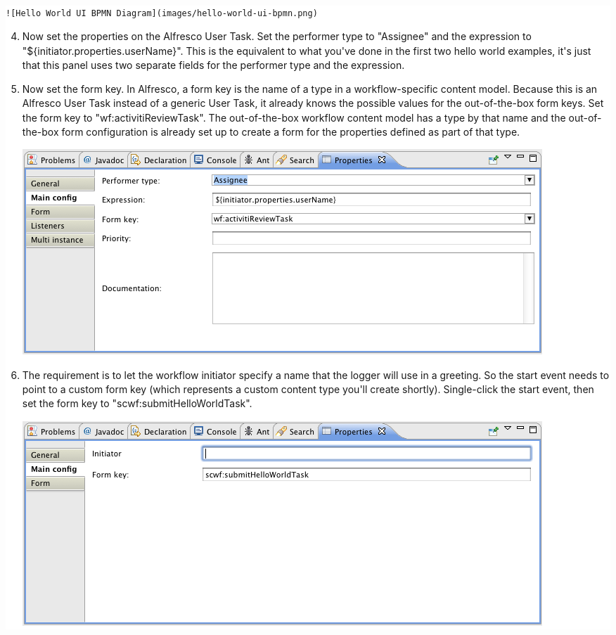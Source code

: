     ![Hello World UI BPMN Diagram](images/hello-world-ui-bpmn.png)

4. Now set the properties on the Alfresco User Task. Set the performer type to
"Assignee" and the expression to "${initiator.properties.userName}". This is the
equivalent to what you've done in the first two hello world examples, it's just
that this panel uses two separate fields for the performer type and the
expression.
5. Now set the form key. In Alfresco, a form key is the name of a type in a
workflow-specific content model. Because this is an Alfresco User Task instead
of a generic User Task, it already knows the possible values for the
out-of-the-box form keys. Set the form key to "wf:activitiReviewTask". The
out-of-the-box workflow content model has a type by that name and the
out-of-the-box form configuration is already set up to create a form for the
properties defined as part of that type.

    ![Alfresco User Task properties](images/user-task-properties.png)

6. The requirement is to let the workflow initiator specify a name that the
logger will use in a greeting. So the start event needs to point to a custom
form key (which represents a custom content type you'll create shortly).
Single-click the start event, then set the form key to
"scwf:submitHelloWorldTask".

    ![Start event properties](images/start-event-properties.png)
